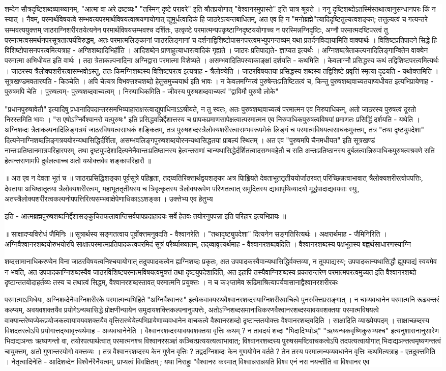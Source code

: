 शम्देन सौत्रदृष्टिशब्दव्याख्यानम्, "आत्मा वा अरे द्रष्टव्यः" "तस्मिन् दृष्टे परावरे" इति श्रौतप्रयोगात् "वेश्वानरमुपास्ते" इति चात्र श्रूयते । ननु दृष्टिशब्दोऽतस्मिंस्तथात्वानुसन्धानपरः किं न स्यात् । नैवम्, परमार्थविषयत्वे सम्भवत्यपरमार्थविषयत्वाश्रयणायोगात् द्युमूर्धत्वादिकं हि जाठरेऽत्यन्तबाधितम्, अत एव हि न "मनोब्रह्मे"त्यादिदृष्टितुल्यत्वशङ्का; तत्तुल्यत्वं च गत्यन्तरे सम्भवत्ययुक्त्तम् जाठराग्निशरीरतयेत्यनेन परमार्थविषयसम्भवश्च दर्शितः, उत्कृष्टे परमात्मन्यपकृष्टाग्निदृष्टययोगाच्च न परस्मिन्नग्निदृष्टिः, अग्नौ परमात्मदष्टिपरत्वं तु परमात्मत्वसमर्थनपरसूत्रतात्पर्यविरुद्धम्, अतः परमात्मलिङ्कानां जाठरलिङ्गानां च दर्शनाद्विशिष्टोपासनपरत्वमभ्युपगन्तव्यम् यथा प्रतर्दनविद्यायामिति वाक्यार्थः । विशिष्टप्रतिपादने सिद्धे हि विशिष्टोपासनपरत्वमित्यत्राह - अग्शिशब्दादिभिर्हीति । आदिशब्देन प्राणाहुत्याधारत्वादिकं गृह्यते । जाठरः प्रतिपाद्यते- ज्ञाप्यत इत्यर्थः । अग्निशब्दत्रेताकल्पनादिलिङ्गान्वितेन वाक्येन परमात्मा अभिधीयत इति वार्थः । तदा त्रेताकल्पनादिना अग्निद्वारा परमात्मा विशेष्यते । असम्भवादितिपस्याकाङ्क्षां दर्शयति - कथमिति । केवलाग्नौ प्रसिद्धस्य कथं तद्विशिष्टपरत्वमित्यर्थः । जाठरस्य त्रैलोक्यशरीरत्वासम्भवोऽस्तु, ततः किमग्निशब्दस्य विशिष्टपरत्व इत्यत्राह - त्रैलोक्येति । जाठरविषयतया प्रसिद्धस्य शब्दस्य तद्विशिष्टे प्रवृत्तिं स्मृत्या दृढयति - यथोक्त्तमिति । सूत्रखण्डमवतारयति - किञ्चेति । अपि चेत्यत्र विभक्त्तश्चशब्दो हेतुसमुच्चयार्थ इति भावः । न केवलमग्नित्वं पुरुषेन्तःप्रतिष्टितत्वं च, किन्तु पुरुषशब्दवाच्यतयाप्यधीयत इत्यभिप्रायेणाह - पुरुषमपि चेति । पुरुषत्वम्- पुरुषशब्दवाच्यत्वम् । निरुपाधिकमिति - जीवस्य पुरुषशब्दवाच्यत्वं "द्वाविमौ पुरुषौ लोके"

"प्रधानपुरुषावेतौ" इत्यादिषु प्रधानादिपदान्तरसमभिव्याहाराक्षरत्वाद्युपाधिनाऽऽश्रीयते, न तु स्वतः, अतः पुरुषशब्दवाच्यत्वं परमात्मन एव निरुपाधिकम्, अतो जाठरस्य पुरुषत्वं दूरतो निरस्तमिति भावः । "स एषोऽग्निर्वैश्वानरो यत्पुरुषः" इति प्रसिद्धवन्निर्द्देशात्तस्य च प्रापकप्रमाणसापेक्षत्वात्परमात्मन एव निरुपाधिकपुरुषत्वविषयां प्रमाणतः प्रसिद्धिं दर्शयति - यथेति । अग्निशब्दः त्रैताकल्पनादिलिङ्गत्रयं जाठरविषयत्वसाधकं शङ्कितम्, तत्र पुरुषशब्दस्त्रैलोक्यशरीरत्वासम्भवरूपमेकं लिङ्गं च परमात्मविषयत्वसाधकमुक्त्तम्, तत्र "तथा दृष्ट्युपदेशा" दित्यनेनाग्निशब्दलिङ्गत्रययोरन्यथासिद्धिर्दर्शिता, असम्भवलिङ्गपुरुषशब्दयोरनन्यथासिद्धतया प्राबल्यं स्थितम् । अत एव "पुरुषमपि चैनमधीयत" इति सूत्रखण्डं नान्तःप्रतिष्ठानमात्रपरिहारपरम्, तथा दृष्टयुपदेशादित्यनेनैवान्तःप्रतिष्ठानस्य हेत्वन्तराणां चान्यथासिद्धेर्दर्शितत्वादसम्भवहेतौ च सति अन्तःप्रतिष्ठानस्य दुर्बलत्वान्निरुपाधिकपुरुषत्वश्रवणे सति हेत्वन्तराणामपि दुर्बलत्वाच्च अतो यथोक्त्तवेव शङ्कापरिहारौ ॥

॥ अत एव न देवता भूतं च ॥ जाठरप्रसिद्धिशङ्का पूर्वसूत्रे पहिहृता, तद्य्वतिरिक्त्तार्थद्वयशङ्का अत्र पिाहिृयते देवताभूततृतीययोर्जाठरवत् परिच्छिन्नत्वाभावात् त्रैलोक्यशरीरत्वोपपत्तिः, देवताया अधिष्ठातृतया त्रैलोक्यशरीरत्वम्, महाभूततृतीयस्य च त्रिवृत्कृतस्य त्रैलोक्यरूपेण परिणतत्वात् समुदितस्य द्यावापृथिव्यादयो मूर्द्धपादाद्यवयवाः स्युः, अतस्त्रैलोक्यशरीरत्वकल्पनोपपत्तिरित्यसम्भवाक्षेपेणाधिकाऽऽशङ्का । उक्त्तेभ्य एव हेतुभ्य

इति - आत्मब्रह्मपुरुषशब्दनिर्द्देशासङ्कुचितफलावाप्तिसर्वपापप्रदाहादयः सर्वे हेतवः तयोरनुपपन्ना इति परिहार इत्यभिप्रायः ॥

॥ साक्षादप्यविरोधं जैमिनिः ॥ सूत्रार्थस्य सङ्गतत्वाय पूर्वोक्त्तमनुवदति - वैश्वानरेति । "तथादृष्ट्युपदेशा" दित्यनेन सङ्गतिरित्यर्थः । अक्षरार्थमाह - जैमिनिरिति । अग्निवैश्वानरशब्दयोरुभयोरपि साक्षात्परमात्मप्रतिपादकत्वपरमिदं सूत्रं परैर्व्याख्यातम्, तद्य्वावृत्त्यर्थमाह - वैश्वानरशब्दवदिति । वैश्वानरशब्दस्य पक्षभूतस्य बह्वर्थसाधारणस्याग्नि

शब्दसामानाधिकरण्येन विना जाठरविषयत्वनिश्चयायोगात् तदुपपादकत्वेन ह्यग्निशब्दः प्रकृतः, अत उपपादकस्वैवान्यथासिद्धिर्वक्त्तव्या, न तूपपाद्यस्य; उपपादकान्यथासिद्धौ ह्युपपाद्यं स्वयमेव न भवति, अत उपपादकाग्निशब्दस्यैव जाठरविशिष्टपरमात्मविषयत्वमुक्त्तं तथा दृष्टयुपदेशादिति, अत इहापि तस्यैवाग्निशब्दस्य प्रकारान्तरेण परमात्मपरत्वमुच्यत इति वैश्वानरशब्दो दृष्टान्ततयोदाहर्तव्यः तस्य च तथात्वं सिद्धम्, वैश्वानरशब्दस्तावत् परमात्मनि प्रयुक्त्तः । न च क२प्तामेव रूढिमाश्रित्यापर्यवासानाद्वैश्वानरशरीरकः

परमात्माऽभिधेयः, अग्निशब्देनैवाग्निशरीरके परमात्मन्यभिहिते "अग्निर्वैश्वानरः" इत्येकवाक्यस्थवैश्वानरशब्दस्याग्निशरीरवाचित्वे पुनरुक्त्तिप्रसङ्गात् । न चाव्यवधानेन परमात्मनि रूढ्यन्तरं कल्प्यम्, अवयवशक्तयैव प्रयोगेऽन्यथासिद्धे प्रोक्षणीन्यायेन समुदायशक्त्तिकल्पनानुपपत्तेः, अतोऽग्निशब्दसमानाधिकरणवैश्वानरशब्दस्यावयवशक्तया परमात्मविषयत्वे वाक्यान्तरेष्वप्येकप्रयोजकत्वायावयवशक्तयैव वृत्तिरास्थेयेत्यभिप्रायेणाव्यवधानेन वाचकत्वे वैश्वानरशब्दो दृष्टान्ततयोक्त्तः वैश्वानरशब्दवदिति । साक्षादिति व्याख्येयपदम् । साक्षाच्छब्दस्य विशदतरत्वेऽपि प्रयोगात्तद्य्वावृत्त्यर्थमाह - अव्यवधानेनेति । वैश्वानरशब्दस्यावयवशक्तया वृत्तिः कथम् ? न तावदयं शब्दः "भिदादिभ्योञ्" "ऋष्यन्धकवृष्णिकुरुभ्यश्च" इत्यनुशासनानुसारेण भिदाद्यञन्तः ऋष्यणन्तो वा, तयोरपत्यार्थत्वात् परमात्मनश्च विश्वानरसञ्ज्ञं कञ्चित्प्रत्ययत्यत्वाभावात्; विश्वानरशब्दस्य पुरुषसमष्टिवाचकत्वेऽपि तदपत्यत्वायोगात् भिदाद्यञन्तत्वमृष्यणन्तत्वं चायुक्त्तम्, अतो गुणान्तरयोगो वक्त्तव्यः । तत्र वैश्वानरशब्दस्य केन गुणेन वृत्तिः ? तद्वदग्निशब्दः केन गुणयोगेन वर्तते ? तेन तस्य परमात्मन्यव्यवधानेन वृत्तिः कथमित्यत्राह - एतदुक्त्तमिति । नेतृत्वादिनेति - आदिशब्देन विश्वैर्नरैर्नेयत्वम्, प्राप्यत्वं विवक्षितम् ; यथा निराहुः "वैश्वानरः कस्मात् विश्वान्नरान्नयति विश्व एनं नरा नयन्तीति वा विश्वानर एव
